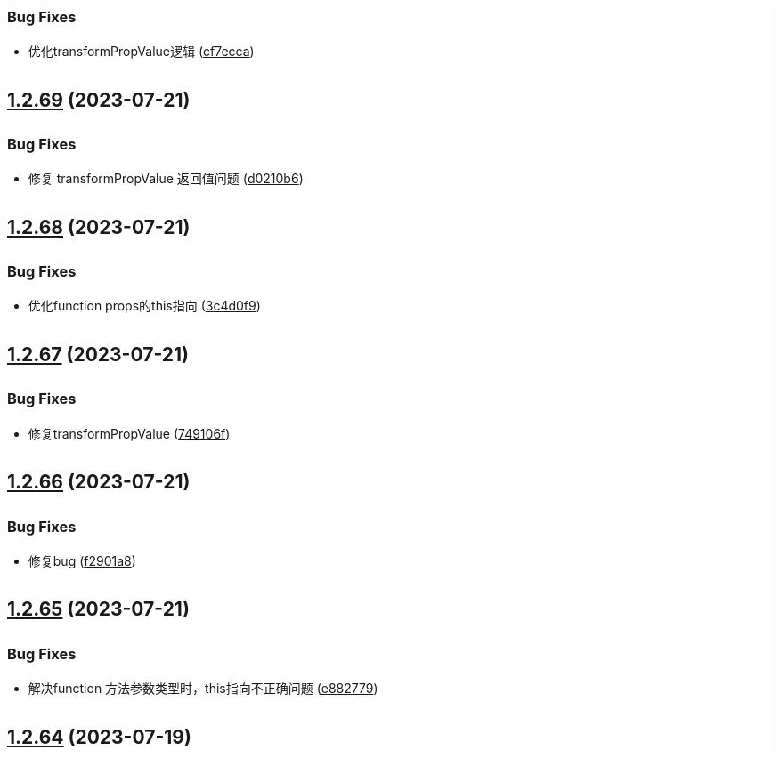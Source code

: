 
### Bug Fixes

* 优化transformPropValue逻辑 ([cf7ecca](http://nas.jokers.pub:8100/Joker.front/joker-core/commit/cf7eccafc9243b9876af3ab2a0dfa62479c6f624))

## [1.2.69](http://nas.jokers.pub:8100/Joker.front/joker-core/compare/v1.2.68...v1.2.69) (2023-07-21)


### Bug Fixes

* 修复 transformPropValue 返回值问题 ([d0210b6](http://nas.jokers.pub:8100/Joker.front/joker-core/commit/d0210b68004efd16b3ce414024e503742a490b6c))

## [1.2.68](http://nas.jokers.pub:8100/Joker.front/joker-core/compare/v1.2.67...v1.2.68) (2023-07-21)


### Bug Fixes

* 优化function props的this指向 ([3c4d0f9](http://nas.jokers.pub:8100/Joker.front/joker-core/commit/3c4d0f94ddf2ec5971e0e8bffa4ca919d7dc47a0))

## [1.2.67](http://nas.jokers.pub:8100/Joker.front/joker-core/compare/v1.2.66...v1.2.67) (2023-07-21)


### Bug Fixes

* 修复transformPropValue ([749106f](http://nas.jokers.pub:8100/Joker.front/joker-core/commit/749106fcb26fd31a65872731888dd91554486620))

## [1.2.66](http://nas.jokers.pub:8100/Joker.front/joker-core/compare/v1.2.65...v1.2.66) (2023-07-21)


### Bug Fixes

* 修复bug ([f2901a8](http://nas.jokers.pub:8100/Joker.front/joker-core/commit/f2901a8d601660e6dcda95077827294d4a9741b0))

## [1.2.65](http://nas.jokers.pub:8100/Joker.front/joker-core/compare/v1.2.64...v1.2.65) (2023-07-21)


### Bug Fixes

* 解决function 方法参数类型时，this指向不正确问题 ([e882779](http://nas.jokers.pub:8100/Joker.front/joker-core/commit/e882779808256531f6e58d49a44bb13449515a0f))

## [1.2.64](http://nas.jokers.pub:8100/Joker.front/joker-core/compare/v1.2.63...v1.2.64) (2023-07-19)
